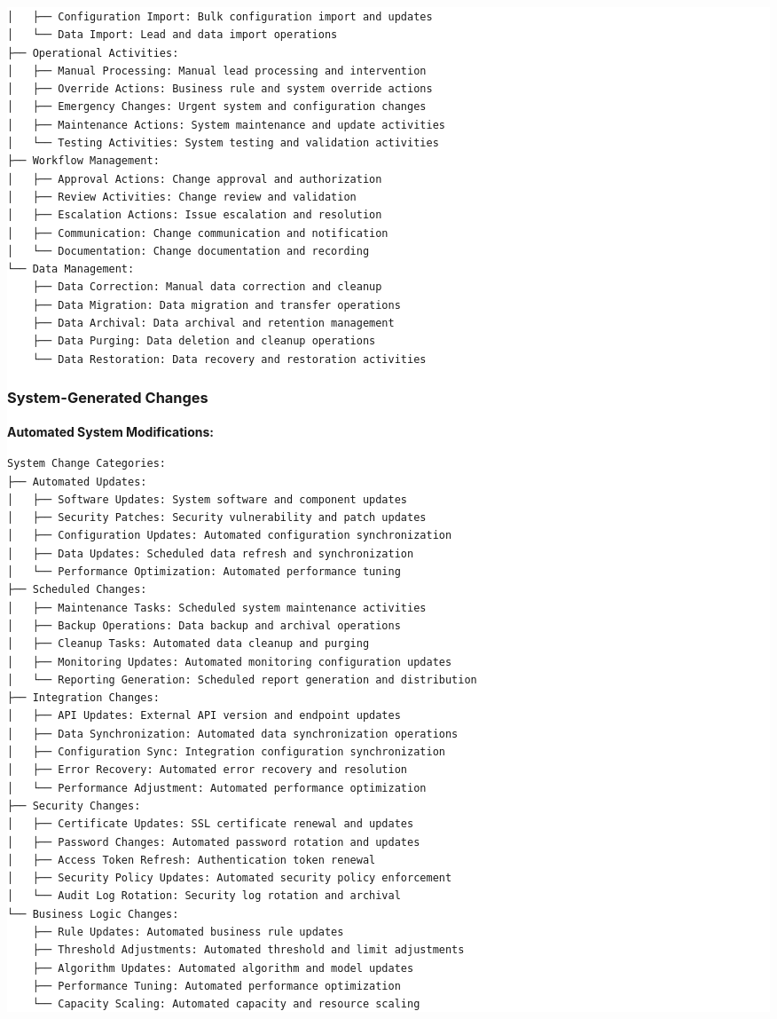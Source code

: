 ```
│   ├── Configuration Import: Bulk configuration import and updates
│   └── Data Import: Lead and data import operations
├── Operational Activities:
│   ├── Manual Processing: Manual lead processing and intervention
│   ├── Override Actions: Business rule and system override actions
│   ├── Emergency Changes: Urgent system and configuration changes
│   ├── Maintenance Actions: System maintenance and update activities
│   └── Testing Activities: System testing and validation activities
├── Workflow Management:
│   ├── Approval Actions: Change approval and authorization
│   ├── Review Activities: Change review and validation
│   ├── Escalation Actions: Issue escalation and resolution
│   ├── Communication: Change communication and notification
│   └── Documentation: Change documentation and recording
└── Data Management:
    ├── Data Correction: Manual data correction and cleanup
    ├── Data Migration: Data migration and transfer operations
    ├── Data Archival: Data archival and retention management
    ├── Data Purging: Data deletion and cleanup operations
    └── Data Restoration: Data recovery and restoration activities
```

### System-Generated Changes

**Automated System Modifications:**
```
System Change Categories:
├── Automated Updates:
│   ├── Software Updates: System software and component updates
│   ├── Security Patches: Security vulnerability and patch updates
│   ├── Configuration Updates: Automated configuration synchronization
│   ├── Data Updates: Scheduled data refresh and synchronization
│   └── Performance Optimization: Automated performance tuning
├── Scheduled Changes:
│   ├── Maintenance Tasks: Scheduled system maintenance activities
│   ├── Backup Operations: Data backup and archival operations
│   ├── Cleanup Tasks: Automated data cleanup and purging
│   ├── Monitoring Updates: Automated monitoring configuration updates
│   └── Reporting Generation: Scheduled report generation and distribution
├── Integration Changes:
│   ├── API Updates: External API version and endpoint updates
│   ├── Data Synchronization: Automated data synchronization operations
│   ├── Configuration Sync: Integration configuration synchronization
│   ├── Error Recovery: Automated error recovery and resolution
│   └── Performance Adjustment: Automated performance optimization
├── Security Changes:
│   ├── Certificate Updates: SSL certificate renewal and updates
│   ├── Password Changes: Automated password rotation and updates
│   ├── Access Token Refresh: Authentication token renewal
│   ├── Security Policy Updates: Automated security policy enforcement
│   └── Audit Log Rotation: Security log rotation and archival
└── Business Logic Changes:
    ├── Rule Updates: Automated business rule updates
    ├── Threshold Adjustments: Automated threshold and limit adjustments
    ├── Algorithm Updates: Automated algorithm and model updates
    ├── Performance Tuning: Automated performance optimization
    └── Capacity Scaling: Automated capacity and resource scaling
```
